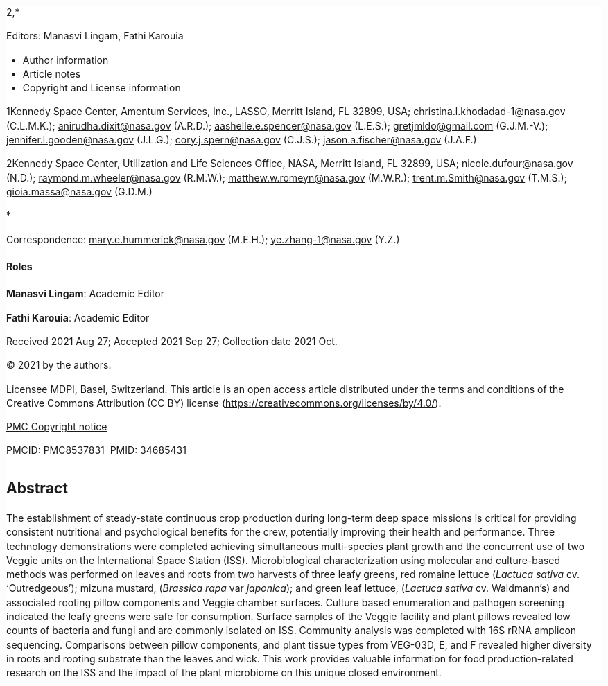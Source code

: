 2,\*

Editors: Manasvi Lingam, Fathi Karouia

* Author information
* Article notes
* Copyright and License information

1Kennedy Space Center, Amentum Services, Inc., LASSO, Merritt Island, FL 32899, USA; christina.l.khodadad-1@nasa.gov (C.L.M.K.); anirudha.dixit@nasa.gov (A.R.D.); aashelle.e.spencer@nasa.gov (L.E.S.); gretjmldo@gmail.com (G.J.M.-V.); jennifer.l.gooden@nasa.gov (J.L.G.); cory.j.spern@nasa.gov (C.J.S.); jason.a.fischer@nasa.gov (J.A.F.)

2Kennedy Space Center, Utilization and Life Sciences Office, NASA, Merritt Island, FL 32899, USA; nicole.dufour@nasa.gov (N.D.); raymond.m.wheeler@nasa.gov (R.M.W.); matthew.w.romeyn@nasa.gov (M.W.R.); trent.m.Smith@nasa.gov (T.M.S.); gioia.massa@nasa.gov (G.D.M.)

\*

Correspondence: mary.e.hummerick@nasa.gov (M.E.H.); ye.zhang-1@nasa.gov (Y.Z.)

#### Roles

**Manasvi Lingam**: Academic Editor

**Fathi Karouia**: Academic Editor

Received 2021 Aug 27; Accepted 2021 Sep 27; Collection date 2021 Oct.

© 2021 by the authors.

Licensee MDPI, Basel, Switzerland. This article is an open access article distributed under the terms and conditions of the Creative Commons Attribution (CC BY) license (<https://creativecommons.org/licenses/by/4.0/>).

[PMC Copyright notice](/about/copyright/)

PMCID: PMC8537831  PMID: [34685431](https://pubmed.ncbi.nlm.nih.gov/34685431/)

## Abstract

The establishment of steady-state continuous crop production during long-term deep space missions is critical for providing consistent nutritional and psychological benefits for the crew, potentially improving their health and performance. Three technology demonstrations were completed achieving simultaneous multi-species plant growth and the concurrent use of two Veggie units on the International Space Station (ISS). Microbiological characterization using molecular and culture-based methods was performed on leaves and roots from two harvests of three leafy greens, red romaine lettuce (*Lactuca sativa* cv. ‘Outredgeous’); mizuna mustard, (*Brassica rapa* var *japonica*); and green leaf lettuce, (*Lactuca sativa* cv. Waldmann’s) and associated rooting pillow components and Veggie chamber surfaces. Culture based enumeration and pathogen screening indicated the leafy greens were safe for consumption. Surface samples of the Veggie facility and plant pillows revealed low counts of bacteria and fungi and are commonly isolated on ISS. Community analysis was completed with 16S rRNA amplicon sequencing. Comparisons between pillow components, and plant tissue types from VEG-03D, E, and F revealed higher diversity in roots and rooting substrate than the leaves and wick. This work provides valuable information for food production-related research on the ISS and the impact of the plant microbiome on this unique closed environment.
